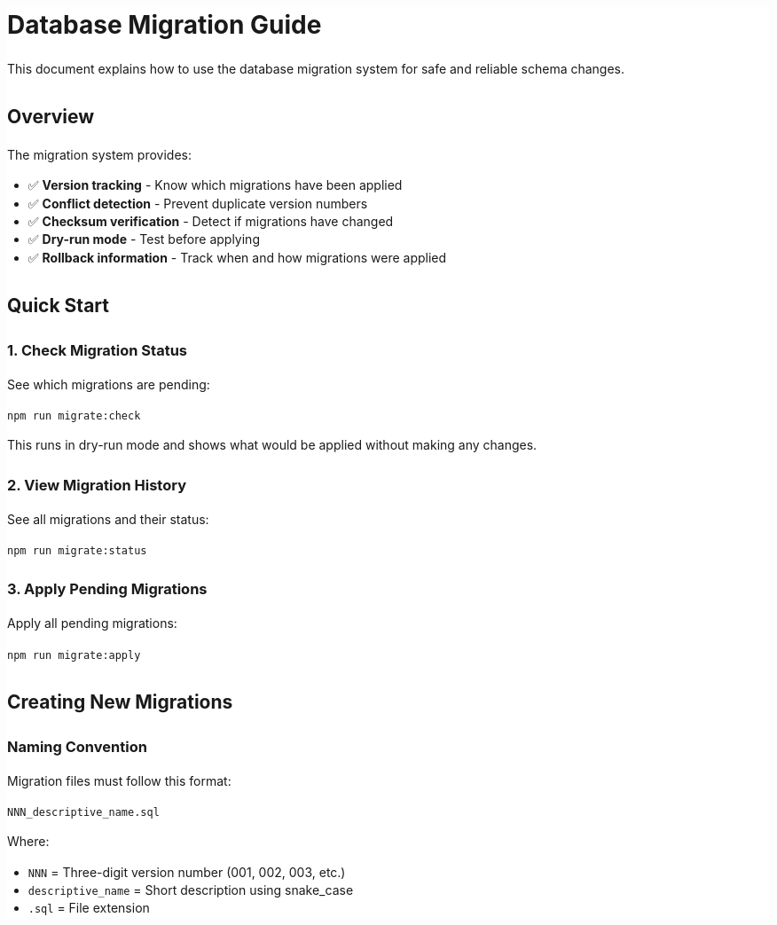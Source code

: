 # Database Migration Guide

This document explains how to use the database migration system for safe and reliable schema changes.

## Overview

The migration system provides:
- ✅ **Version tracking** - Know which migrations have been applied
- ✅ **Conflict detection** - Prevent duplicate version numbers
- ✅ **Checksum verification** - Detect if migrations have changed
- ✅ **Dry-run mode** - Test before applying
- ✅ **Rollback information** - Track when and how migrations were applied

## Quick Start

### 1. Check Migration Status

See which migrations are pending:

```bash
npm run migrate:check
```

This runs in dry-run mode and shows what would be applied without making any changes.

### 2. View Migration History

See all migrations and their status:

```bash
npm run migrate:status
```

### 3. Apply Pending Migrations

Apply all pending migrations:

```bash
npm run migrate:apply
```

## Creating New Migrations

### Naming Convention

Migration files must follow this format:

```
NNN_descriptive_name.sql
```

Where:
- `NNN` = Three-digit version number (001, 002, 003, etc.)
- `descriptive_name` = Short description using snake_case
- `.sql` = File extension
